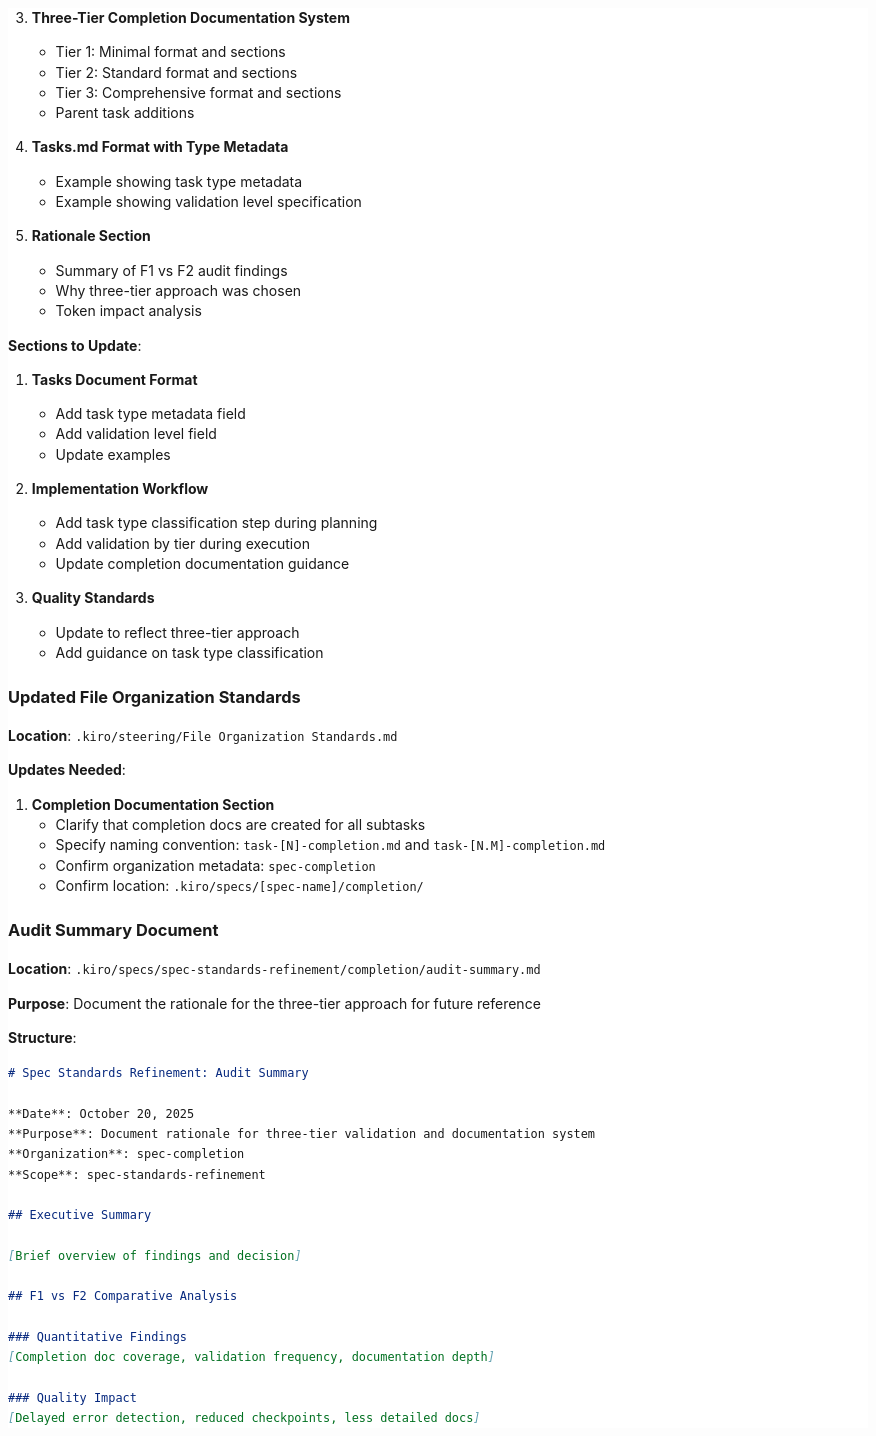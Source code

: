 3. **Three-Tier Completion Documentation System**
   - Tier 1: Minimal format and sections
   - Tier 2: Standard format and sections
   - Tier 3: Comprehensive format and sections
   - Parent task additions

4. **Tasks.md Format with Type Metadata**
   - Example showing task type metadata
   - Example showing validation level specification

5. **Rationale Section**
   - Summary of F1 vs F2 audit findings
   - Why three-tier approach was chosen
   - Token impact analysis

**Sections to Update**:

1. **Tasks Document Format**
   - Add task type metadata field
   - Add validation level field
   - Update examples

2. **Implementation Workflow**
   - Add task type classification step during planning
   - Add validation by tier during execution
   - Update completion documentation guidance

3. **Quality Standards**
   - Update to reflect three-tier approach
   - Add guidance on task type classification

### Updated File Organization Standards

**Location**: `.kiro/steering/File Organization Standards.md`

**Updates Needed**:

1. **Completion Documentation Section**
   - Clarify that completion docs are created for all subtasks
   - Specify naming convention: `task-[N]-completion.md` and `task-[N.M]-completion.md`
   - Confirm organization metadata: `spec-completion`
   - Confirm location: `.kiro/specs/[spec-name]/completion/`

### Audit Summary Document

**Location**: `.kiro/specs/spec-standards-refinement/completion/audit-summary.md`

**Purpose**: Document the rationale for the three-tier approach for future reference

**Structure**:
```markdown
# Spec Standards Refinement: Audit Summary

**Date**: October 20, 2025
**Purpose**: Document rationale for three-tier validation and documentation system
**Organization**: spec-completion
**Scope**: spec-standards-refinement

## Executive Summary

[Brief overview of findings and decision]

## F1 vs F2 Comparative Analysis

### Quantitative Findings
[Completion doc coverage, validation frequency, documentation depth]

### Quality Impact
[Delayed error detection, reduced checkpoints, less detailed docs]
```